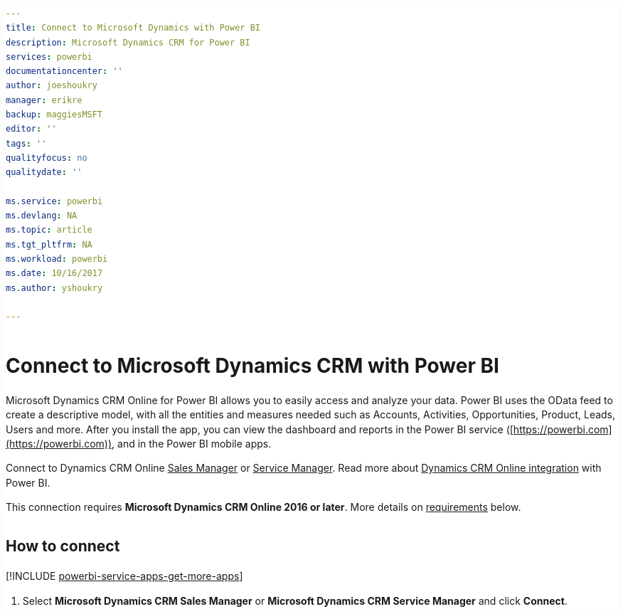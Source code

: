 ```yaml
---
title: Connect to Microsoft Dynamics with Power BI
description: Microsoft Dynamics CRM for Power BI
services: powerbi
documentationcenter: ''
author: joeshoukry
manager: erikre
backup: maggiesMSFT
editor: ''
tags: ''
qualityfocus: no
qualitydate: ''

ms.service: powerbi
ms.devlang: NA
ms.topic: article
ms.tgt_pltfrm: NA
ms.workload: powerbi
ms.date: 10/16/2017
ms.author: yshoukry

---
```

# Connect to Microsoft Dynamics CRM with Power BI
Microsoft Dynamics CRM Online for Power BI allows you to easily access and analyze your data. Power BI uses the OData feed to create a descriptive model, with all the entities and measures needed such as Accounts, Activities, Opportunities, Product, Leads, Users and more. After you install the app, you can view the dashboard and reports in the Power BI service ([https://powerbi.com](https://powerbi.com)), and in the Power BI mobile apps. 

Connect to Dynamics CRM Online [Sales Manager](https://msit.powerbi.com/groups/me/getdata/services/dynamics-crm-sales-manager) or [Service Manager](https://msit.powerbi.com/groups/me/getdata/services/dynamics-crm-customer-service). Read more about [Dynamics CRM Online integration](https://powerbi.microsoft.com/integrations/microsoft-dynamicscrm) with Power BI.

This connection requires **Microsoft Dynamics CRM Online 2016 or later**. More details on [requirements](#Requirements) below.

## How to connect
[!INCLUDE [powerbi-service-apps-get-more-apps](includes/powerbi-service-apps-get-more-apps.md)]

1. Select **Microsoft Dynamics CRM Sales Manager** or **Microsoft Dynamics CRM Service Manager** and click **Connect**.
   